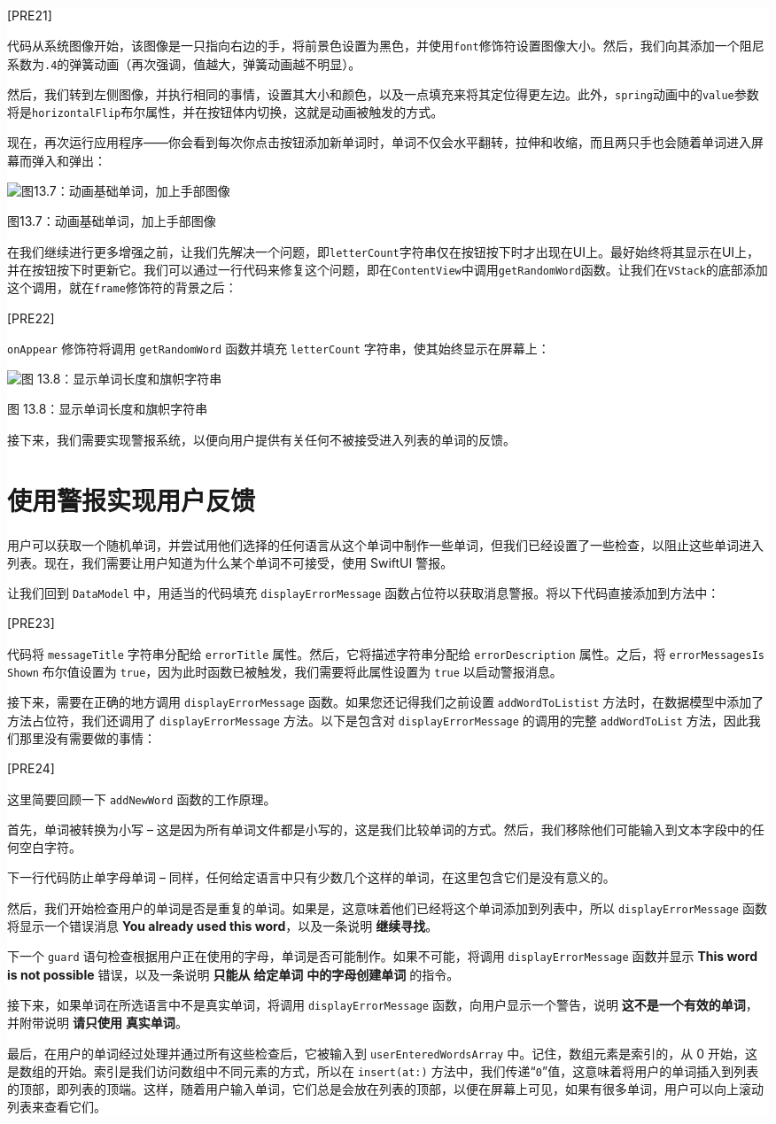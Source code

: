 [PRE21]

代码从系统图像开始，该图像是一只指向右边的手，将前景色设置为黑色，并使用`font`修饰符设置图像大小。然后，我们向其添加一个阻尼系数为`.4`的弹簧动画（再次强调，值越大，弹簧动画越不明显）。

然后，我们转到左侧图像，并执行相同的事情，设置其大小和颜色，以及一点填充来将其定位得更左边。此外，`spring`动画中的`value`参数将是`horizontalFlip`布尔属性，并在按钮体内切换，这就是动画被触发的方式。

现在，再次运行应用程序——你会看到每次你点击按钮添加新单词时，单词不仅会水平翻转，拉伸和收缩，而且两只手也会随着单词进入屏幕而弹入和弹出：

![图13.7：动画基础单词，加上手部图像](img/B18674_13_07.jpg)

图13.7：动画基础单词，加上手部图像

在我们继续进行更多增强之前，让我们先解决一个问题，即`letterCount`字符串仅在按钮按下时才出现在UI上。最好始终将其显示在UI上，并在按钮按下时更新它。我们可以通过一行代码来修复这个问题，即在`ContentView`中调用`getRandomWord`函数。让我们在`VStack`的底部添加这个调用，就在`frame`修饰符的背景之后：

[PRE22]

`onAppear` 修饰符将调用 `getRandomWord` 函数并填充 `letterCount` 字符串，使其始终显示在屏幕上：

![图 13.8：显示单词长度和旗帜字符串](img/B18674_13_08.jpg)

图 13.8：显示单词长度和旗帜字符串

接下来，我们需要实现警报系统，以便向用户提供有关任何不被接受进入列表的单词的反馈。

# 使用警报实现用户反馈

用户可以获取一个随机单词，并尝试用他们选择的任何语言从这个单词中制作一些单词，但我们已经设置了一些检查，以阻止这些单词进入列表。现在，我们需要让用户知道为什么某个单词不可接受，使用 SwiftUI 警报。

让我们回到 `DataModel` 中，用适当的代码填充 `displayErrorMessage` 函数占位符以获取消息警报。将以下代码直接添加到方法中：

[PRE23]

代码将 `messageTitle` 字符串分配给 `errorTitle` 属性。然后，它将描述字符串分配给 `errorDescription` 属性。之后，将 `errorMessagesIsShown` 布尔值设置为 `true`，因为此时函数已被触发，我们需要将此属性设置为 `true` 以启动警报消息。

接下来，需要在正确的地方调用 `displayErrorMessage` 函数。如果您还记得我们之前设置 `addWordToListist` 方法时，在数据模型中添加了方法占位符，我们还调用了 `displayErrorMessage` 方法。以下是包含对 `displayErrorMessage` 的调用的完整 `addWordToList` 方法，因此我们那里没有需要做的事情：

[PRE24]

这里简要回顾一下 `addNewWord` 函数的工作原理。

首先，单词被转换为小写 – 这是因为所有单词文件都是小写的，这是我们比较单词的方式。然后，我们移除他们可能输入到文本字段中的任何空白字符。

下一行代码防止单字母单词 – 同样，任何给定语言中只有少数几个这样的单词，在这里包含它们是没有意义的。

然后，我们开始检查用户的单词是否是重复的单词。如果是，这意味着他们已经将这个单词添加到列表中，所以 `displayErrorMessage` 函数将显示一个错误消息 **You already used this word**，以及一条说明 **继续寻找**。

下一个 `guard` 语句检查根据用户正在使用的字母，单词是否可能制作。如果不可能，将调用 `displayErrorMessage` 函数并显示 **This word is not possible** 错误，以及一条说明 **只能从** **给定单词** **中的字母创建单词** 的指令。

接下来，如果单词在所选语言中不是真实单词，将调用 `displayErrorMessage` 函数，向用户显示一个警告，说明 **这不是一个有效的单词**，并附带说明 **请只使用** **真实单词**。

最后，在用户的单词经过处理并通过所有这些检查后，它被输入到 `userEnteredWordsArray` 中。记住，数组元素是索引的，从 0 开始，这是数组的开始。索引是我们访问数组中不同元素的方式，所以在 `insert(at:)` 方法中，我们传递“`0`”值，这意味着将用户的单词插入到列表的顶部，即列表的顶端。这样，随着用户输入单词，它们总是会放在列表的顶部，以便在屏幕上可见，如果有很多单词，用户可以向上滚动列表来查看它们。
